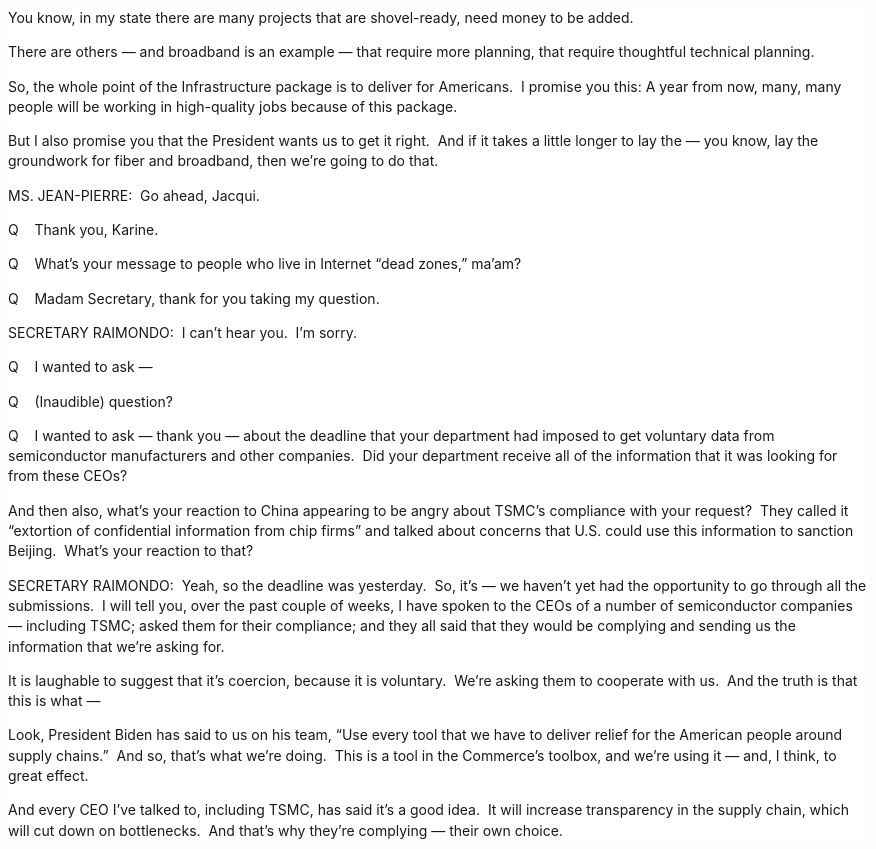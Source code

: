 You know, in my state there are many projects that are shovel-ready,
need money to be added. 

There are others — and broadband is an example — that require more
planning, that require thoughtful technical planning. 

So, the whole point of the Infrastructure package is to deliver for
Americans.  I promise you this: A year from now, many, many people will
be working in high-quality jobs because of this package. 

But I also promise you that the President wants us to get it right.  And
if it takes a little longer to lay the — you know, lay the groundwork
for fiber and broadband, then we’re going to do that.

MS. JEAN-PIERRE:  Go ahead, Jacqui.

Q    Thank you, Karine. 

Q    What’s your message to people who live in Internet “dead zones,”
ma’am?

Q    Madam Secretary, thank for you taking my question. 

SECRETARY RAIMONDO:  I can’t hear you.  I’m sorry.

Q    I wanted to ask —

Q    (Inaudible) question?

Q    I wanted to ask — thank you — about the deadline that your
department had imposed to get voluntary data from semiconductor
manufacturers and other companies.  Did your department receive all of
the information that it was looking for from these CEOs? 

And then also, what’s your reaction to China appearing to be angry about
TSMC’s compliance with your request?  They called it “extortion of
confidential information from chip firms” and talked about concerns that
U.S. could use this information to sanction Beijing.  What’s your
reaction to that? 

SECRETARY RAIMONDO:  Yeah, so the deadline was yesterday.  So, it’s — we
haven’t yet had the opportunity to go through all the submissions.  I
will tell you, over the past couple of weeks, I have spoken to the CEOs
of a number of semiconductor companies — including TSMC; asked them for
their compliance; and they all said that they would be complying and
sending us the information that we’re asking for. 

It is laughable to suggest that it’s coercion, because it is voluntary. 
We’re asking them to cooperate with us.  And the truth is that this is
what —

Look, President Biden has said to us on his team, “Use every tool that
we have to deliver relief for the American people around supply
chains.”  And so, that’s what we’re doing.  This is a tool in the
Commerce’s toolbox, and we’re using it — and, I think, to great effect. 

And every CEO I’ve talked to, including TSMC, has said it’s a good
idea.  It will increase transparency in the supply chain, which will cut
down on bottlenecks.  And that’s why they’re complying — their own
choice.
